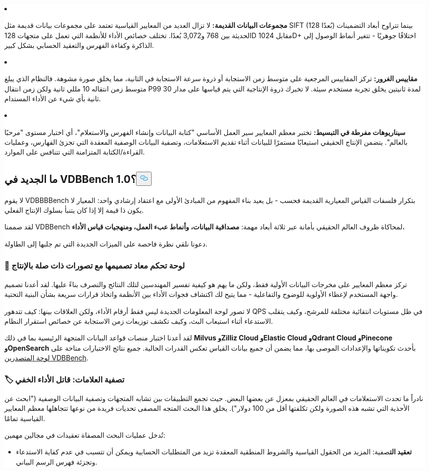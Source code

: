 <li><p><strong>مجموعات البيانات القديمة:</strong> لا تزال العديد من المعايير القياسية تعتمد على مجموعات بيانات قديمة مثل SIFT (128 بُعدًا) بينما تتراوح أبعاد التضمينات الحديثة بين 768 و3,072 بُعدًا. تختلف خصائص الأداء للأنظمة التي تعمل على متجهات 128D مقابل 1024D+ اختلافًا جوهريًا - تتغير أنماط الوصول إلى الذاكرة وكفاءة الفهرس والتعقيد الحسابي بشكل كبير.</p></li>
<li><p><strong>مقاييس الغرور:</strong> تركز المقاييس المرجعية على متوسط زمن الاستجابة أو ذروة سرعة الاستجابة في الثانية، مما يخلق صورة مشوهة. فالنظام الذي يبلغ متوسط زمن انتقاله 10 مللي ثانية ولكن زمن انتقال P99 لمدة ثانيتين يخلق تجربة مستخدم سيئة. لا تخبرك ذروة الإنتاجية التي يتم قياسها على مدار 30 ثانية بأي شيء عن الأداء المستدام.</p></li>
<li><p><strong>سيناريوهات مفرطة في التبسيط:</strong> تختبر معظم المعايير سير العمل الأساسي "كتابة البيانات وإنشاء الفهرس والاستعلام"، أي اختبار مستوى "مرحبًا بالعالم". يتضمن الإنتاج الحقيقي استيعابًا مستمرًا للبيانات أثناء تقديم الاستعلامات، وتصفية البيانات الوصفية المعقدة التي تجزئ الفهارس، وعمليات القراءة/الكتابة المتزامنة التي تتنافس على الموارد.</p></li>
</ul>
<h2 id="What’s-New-in-VDBBench-10" class="common-anchor-header">ما الجديد في VDBBench 1.0؟<button data-href="#What’s-New-in-VDBBench-10" class="anchor-icon" translate="no">
      <svg translate="no"
        aria-hidden="true"
        focusable="false"
        height="20"
        version="1.1"
        viewBox="0 0 16 16"
        width="16"
      >
        <path
          fill="#0092E4"
          fill-rule="evenodd"
          d="M4 9h1v1H4c-1.5 0-3-1.69-3-3.5S2.55 3 4 3h4c1.45 0 3 1.69 3 3.5 0 1.41-.91 2.72-2 3.25V8.59c.58-.45 1-1.27 1-2.09C10 5.22 8.98 4 8 4H4c-.98 0-2 1.22-2 2.5S3 9 4 9zm9-3h-1v1h1c1 0 2 1.22 2 2.5S13.98 12 13 12H9c-.98 0-2-1.22-2-2.5 0-.83.42-1.64 1-2.09V6.25c-1.09.53-2 1.84-2 3.25C6 11.31 7.55 13 9 13h4c1.45 0 3-1.69 3-3.5S14.5 6 13 6z"
        ></path>
      </svg>
    </button></h2><p>لا يقوم VDBBBBench بتكرار فلسفات القياس المعيارية القديمة فحسب - بل يعيد بناء المفهوم من المبادئ الأولى مع اعتقاد إرشادي واحد: المعيار لا يكون ذا قيمة إلا إذا كان يتنبأ بسلوك الإنتاج الفعلي.</p>
<p>لقد صممنا VDBBench لمحاكاة ظروف العالم الحقيقي بأمانة عبر ثلاثة أبعاد مهمة: <strong>مصداقية البيانات، وأنماط عبء العمل، ومنهجيات قياس الأداء.</strong></p>
<p>دعونا نلقي نظرة فاحصة على الميزات الجديدة التي تم جلبها إلى الطاولة.</p>
<h3 id="🚀-Redesigned-Dashboard-with-Production-Relevant-Visualizations" class="common-anchor-header"><strong>🚀 لوحة تحكم معاد تصميمها مع تصورات ذات صلة بالإنتاج</strong></h3><p>تركز معظم المعايير على مخرجات البيانات الأولية فقط، ولكن ما يهم هو كيفية تفسير المهندسين لتلك النتائج والتصرف بناءً عليها. لقد أعدنا تصميم واجهة المستخدم لإعطاء الأولوية للوضوح والتفاعلية - مما يتيح لك اكتشاف فجوات الأداء بين الأنظمة واتخاذ قرارات سريعة بشأن البنية التحتية.</p>
<p>لا تصور لوحة المعلومات الجديدة ليس فقط أرقام الأداء، ولكن العلاقات بينها: كيف تتدهور QPS في ظل مستويات انتقائية مختلفة للمرشح، وكيف يتقلب الاستدعاء أثناء استيعاب البث، وكيف تكشف توزيعات زمن الاستجابة عن خصائص استقرار النظام.  <span class="img-wrapper">
    <img translate="no" src="https://assets.zilliz.com/vdb_1_df593dea0b.png" alt="" class="doc-image" id="" />
    <span></span>
  </span>
</p>
<p>لقد أعدنا اختبار منصات قواعد البيانات المتجهة الرئيسية بما في ذلك <strong>Milvus وZilliz Cloud وElastic Cloud وQdrant Cloud وPinecone وOpenSearch</strong> بأحدث تكويناتها والإعدادات الموصى بها، مما يضمن أن جميع بيانات القياس تعكس القدرات الحالية. جميع نتائج الاختبارات متاحة على<a href="https://zilliz.com/vdbbench-leaderboard?dataset=vectorSearch"> لوحة المتصدرين VDBBench</a>.</p>
<h3 id="🏷️-Tag-Filtering-The-Hidden-Performance-Killer" class="common-anchor-header">🏷️ تصفية العلامات: قاتل الأداء الخفي</h3><p>نادراً ما تحدث الاستعلامات في العالم الحقيقي بمعزل عن بعضها البعض. حيث تجمع التطبيقات بين تشابه المتجهات وتصفية البيانات الوصفية ("ابحث عن الأحذية التي تشبه هذه الصورة ولكن تكلفتها أقل من 100 دولار"). يخلق هذا البحث المتجه المصفى تحديات فريدة من نوعها تتجاهلها معظم المعايير القياسية تمامًا.</p>
<p>تُدخل عمليات البحث المصفاة تعقيدات في مجالين مهمين:</p>
<ul>
<li><p><strong>تعقيد الت</strong>صفية: المزيد من الحقول القياسية والشروط المنطقية المعقدة تزيد من المتطلبات الحسابية ويمكن أن تتسبب في عدم كفاية الاستدعاء وتجزئة فهرس الرسم البياني.</p></li>